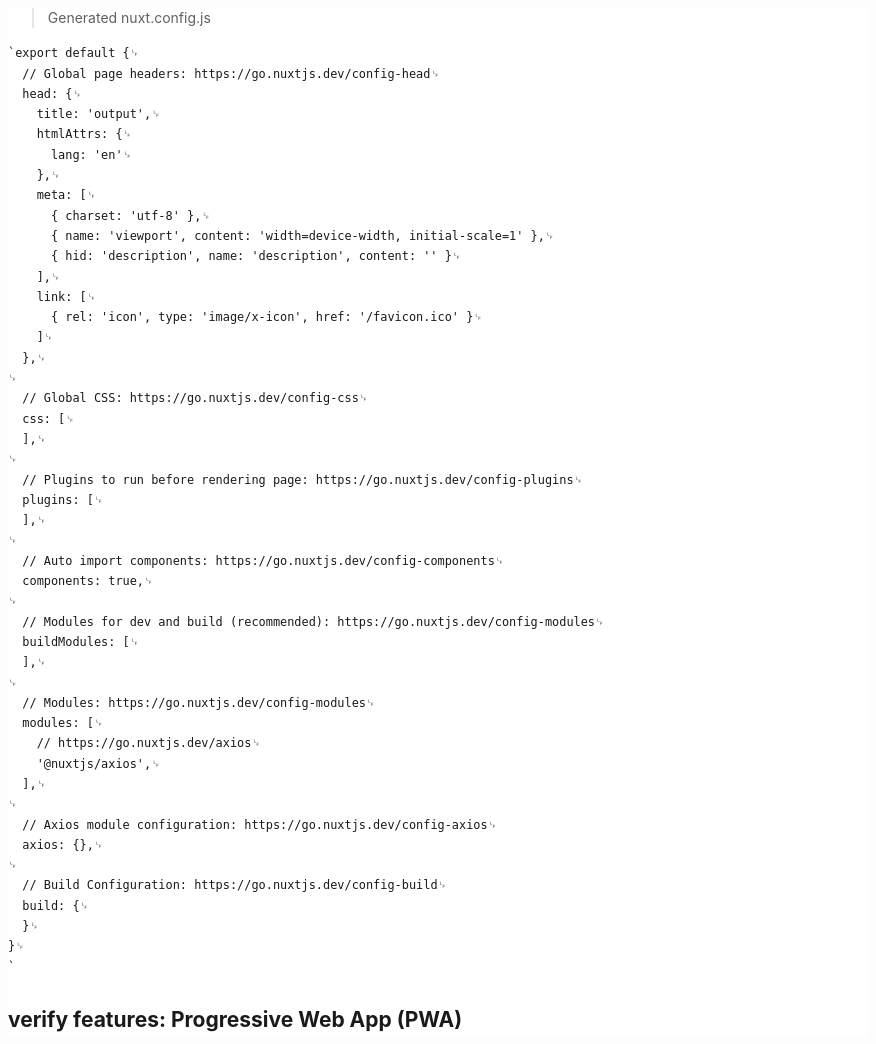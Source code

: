 > Generated nuxt.config.js

    `export default {␊
      // Global page headers: https://go.nuxtjs.dev/config-head␊
      head: {␊
        title: 'output',␊
        htmlAttrs: {␊
          lang: 'en'␊
        },␊
        meta: [␊
          { charset: 'utf-8' },␊
          { name: 'viewport', content: 'width=device-width, initial-scale=1' },␊
          { hid: 'description', name: 'description', content: '' }␊
        ],␊
        link: [␊
          { rel: 'icon', type: 'image/x-icon', href: '/favicon.ico' }␊
        ]␊
      },␊
    ␊
      // Global CSS: https://go.nuxtjs.dev/config-css␊
      css: [␊
      ],␊
    ␊
      // Plugins to run before rendering page: https://go.nuxtjs.dev/config-plugins␊
      plugins: [␊
      ],␊
    ␊
      // Auto import components: https://go.nuxtjs.dev/config-components␊
      components: true,␊
    ␊
      // Modules for dev and build (recommended): https://go.nuxtjs.dev/config-modules␊
      buildModules: [␊
      ],␊
    ␊
      // Modules: https://go.nuxtjs.dev/config-modules␊
      modules: [␊
        // https://go.nuxtjs.dev/axios␊
        '@nuxtjs/axios',␊
      ],␊
    ␊
      // Axios module configuration: https://go.nuxtjs.dev/config-axios␊
      axios: {},␊
    ␊
      // Build Configuration: https://go.nuxtjs.dev/config-build␊
      build: {␊
      }␊
    }␊
    `

## verify features: Progressive Web App (PWA)

